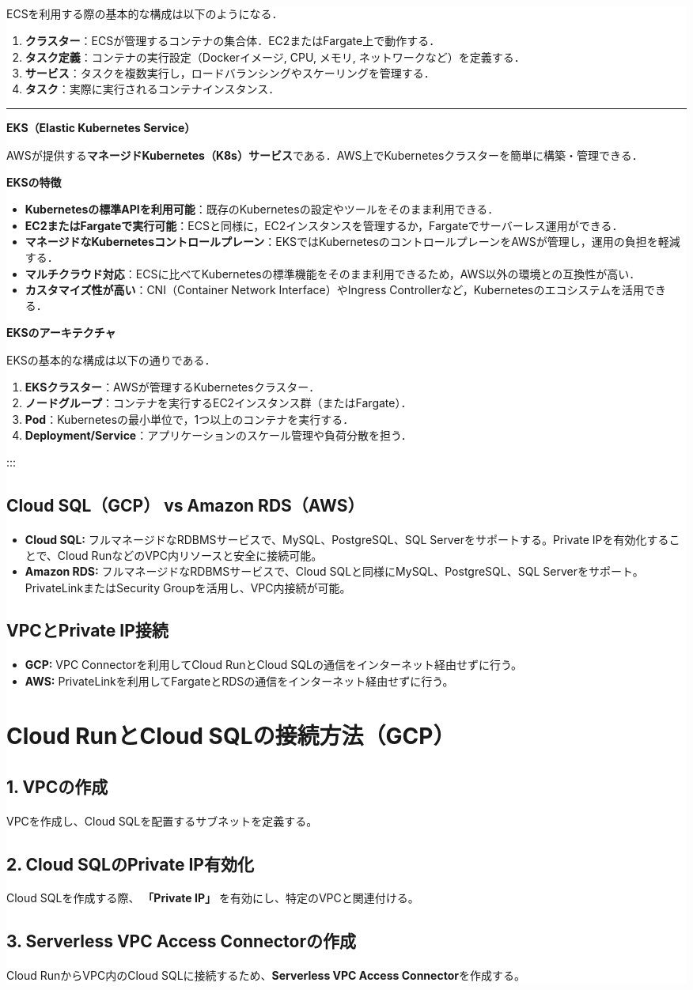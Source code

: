 ECSを利用する際の基本的な構成は以下のようになる．

1. **クラスター**：ECSが管理するコンテナの集合体．EC2またはFargate上で動作する．
2. **タスク定義**：コンテナの実行設定（Dockerイメージ, CPU, メモリ, ネットワークなど）を定義する．
3. **サービス**：タスクを複数実行し，ロードバランシングやスケーリングを管理する．
4. **タスク**：実際に実行されるコンテナインスタンス．

---

**EKS（Elastic Kubernetes Service）**

AWSが提供する**マネージドKubernetes（K8s）サービス**である．AWS上でKubernetesクラスターを簡単に構築・管理できる．

**EKSの特徴**

- **Kubernetesの標準APIを利用可能**：既存のKubernetesの設定やツールをそのまま利用できる．
- **EC2またはFargateで実行可能**：ECSと同様に，EC2インスタンスを管理するか，Fargateでサーバーレス運用ができる．
- **マネージドなKubernetesコントロールプレーン**：EKSではKubernetesのコントロールプレーンをAWSが管理し，運用の負担を軽減する．
- **マルチクラウド対応**：ECSに比べてKubernetesの標準機能をそのまま利用できるため，AWS以外の環境との互換性が高い．
- **カスタマイズ性が高い**：CNI（Container Network Interface）やIngress Controllerなど，Kubernetesのエコシステムを活用できる．

**EKSのアーキテクチャ**

EKSの基本的な構成は以下の通りである．

1. **EKSクラスター**：AWSが管理するKubernetesクラスター．
2. **ノードグループ**：コンテナを実行するEC2インスタンス群（またはFargate）．
3. **Pod**：Kubernetesの最小単位で，1つ以上のコンテナを実行する．
4. **Deployment/Service**：アプリケーションのスケール管理や負荷分散を担う．

:::

## Cloud SQL（GCP） vs Amazon RDS（AWS）
- **Cloud SQL:** フルマネージドなRDBMSサービスで、MySQL、PostgreSQL、SQL Serverをサポートする。Private IPを有効化することで、Cloud RunなどのVPC内リソースと安全に接続可能。
- **Amazon RDS:** フルマネージドなRDBMSサービスで、Cloud SQLと同様にMySQL、PostgreSQL、SQL Serverをサポート。PrivateLinkまたはSecurity Groupを活用し、VPC内接続が可能。

## VPCとPrivate IP接続
- **GCP:** VPC Connectorを利用してCloud RunとCloud SQLの通信をインターネット経由せずに行う。
- **AWS:** PrivateLinkを利用してFargateとRDSの通信をインターネット経由せずに行う。

# Cloud RunとCloud SQLの接続方法（GCP）

## 1. VPCの作成
VPCを作成し、Cloud SQLを配置するサブネットを定義する。

## 2. Cloud SQLのPrivate IP有効化
Cloud SQLを作成する際、 **「Private IP」** を有効にし、特定のVPCと関連付ける。

## 3. Serverless VPC Access Connectorの作成
Cloud RunからVPC内のCloud SQLに接続するため、**Serverless VPC Access Connector**を作成する。
